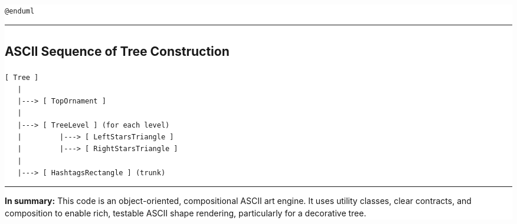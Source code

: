 ```plantuml
@enduml
```

---

## **ASCII Sequence of Tree Construction**

```plaintext
[ Tree ]
   |
   |---> [ TopOrnament ]
   |
   |---> [ TreeLevel ] (for each level)
   |         |---> [ LeftStarsTriangle ]
   |         |---> [ RightStarsTriangle ]
   |
   |---> [ HashtagsRectangle ] (trunk)
```

---

**In summary:**
This code is an object-oriented, compositional ASCII art engine. It uses utility classes, clear contracts, and composition to enable rich, testable ASCII shape rendering, particularly for a decorative tree.
